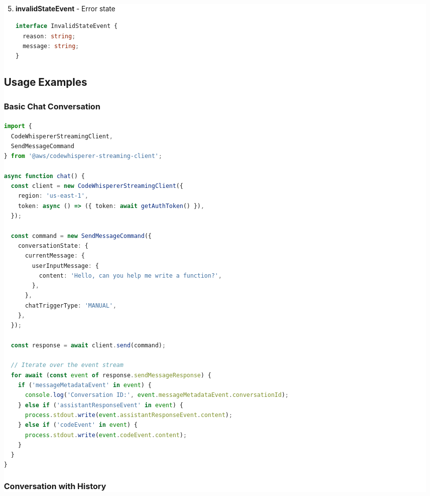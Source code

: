 5. **invalidStateEvent** - Error state
   ```typescript
   interface InvalidStateEvent {
     reason: string;
     message: string;
   }
   ```

## Usage Examples

### Basic Chat Conversation

```typescript
import { 
  CodeWhispererStreamingClient,
  SendMessageCommand 
} from '@aws/codewhisperer-streaming-client';

async function chat() {
  const client = new CodeWhispererStreamingClient({
    region: 'us-east-1',
    token: async () => ({ token: await getAuthToken() }),
  });

  const command = new SendMessageCommand({
    conversationState: {
      currentMessage: {
        userInputMessage: {
          content: 'Hello, can you help me write a function?',
        },
      },
      chatTriggerType: 'MANUAL',
    },
  });

  const response = await client.send(command);
  
  // Iterate over the event stream
  for await (const event of response.sendMessageResponse) {
    if ('messageMetadataEvent' in event) {
      console.log('Conversation ID:', event.messageMetadataEvent.conversationId);
    } else if ('assistantResponseEvent' in event) {
      process.stdout.write(event.assistantResponseEvent.content);
    } else if ('codeEvent' in event) {
      process.stdout.write(event.codeEvent.content);
    }
  }
}
```

### Conversation with History
